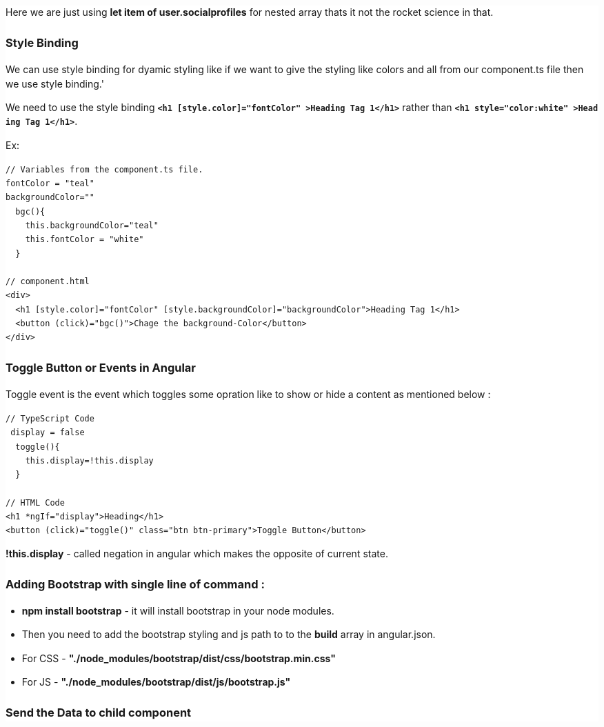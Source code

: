 Here we are just using **let item of user.socialprofiles** for nested array thats it not the rocket science in that.

### Style Binding
We can use style binding for dyamic styling like if we want to give the styling like colors and all from our component.ts file then we use style binding.'

We need to use the style binding **`<h1 [style.color]="fontColor" >Heading Tag 1</h1>`** rather than **`<h1 style="color:white" >Heading Tag 1</h1>`**.

Ex:
```
// Variables from the component.ts file.
fontColor = "teal"
backgroundColor=""
  bgc(){
    this.backgroundColor="teal"
    this.fontColor = "white"
  }

// component.html
<div>
  <h1 [style.color]="fontColor" [style.backgroundColor]="backgroundColor">Heading Tag 1</h1>
  <button (click)="bgc()">Chage the background-Color</button>
</div>
```

### Toggle Button or Events in Angular

Toggle event is the event which toggles some opration like to show or hide a content as mentioned below : 

```
// TypeScript Code
 display = false
  toggle(){
    this.display=!this.display
  }

// HTML Code
<h1 *ngIf="display">Heading</h1>
<button (click)="toggle()" class="btn btn-primary">Toggle Button</button>
```
**!this.display** - called negation in angular which makes the opposite of current state.

### Adding Bootstrap with single line of command : 

- **npm install bootstrap** - it will install bootstrap in your node modules.
- Then you need to add the bootstrap styling and js path to to the **build** array in angular.json.

- For CSS - **"./node_modules/bootstrap/dist/css/bootstrap.min.css"**
- For JS - **"./node_modules/bootstrap/dist/js/bootstrap.js"**

### Send the Data to child component
